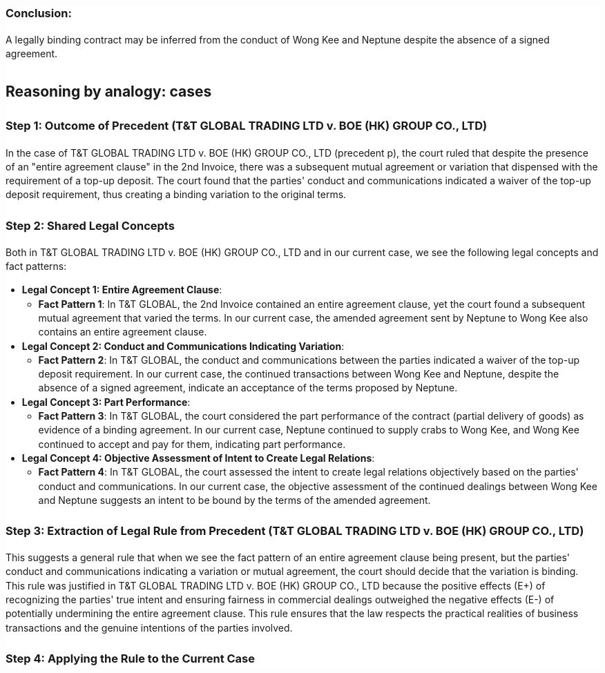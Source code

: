 ### Conclusion:

A legally binding contract may be inferred from the conduct of Wong Kee and Neptune despite the absence of a signed agreement.

## Reasoning by analogy: cases

### Step 1: Outcome of Precedent (T&T GLOBAL TRADING LTD v. BOE (HK) GROUP CO., LTD)
In the case of T&T GLOBAL TRADING LTD v. BOE (HK) GROUP CO., LTD (precedent p), the court ruled that despite the presence of an "entire agreement clause" in the 2nd Invoice, there was a subsequent mutual agreement or variation that dispensed with the requirement of a top-up deposit. The court found that the parties' conduct and communications indicated a waiver of the top-up deposit requirement, thus creating a binding variation to the original terms.

### Step 2: Shared Legal Concepts
Both in T&T GLOBAL TRADING LTD v. BOE (HK) GROUP CO., LTD and in our current case, we see the following legal concepts and fact patterns:
- **Legal Concept 1: Entire Agreement Clause**: 
  - **Fact Pattern 1**: In T&T GLOBAL, the 2nd Invoice contained an entire agreement clause, yet the court found a subsequent mutual agreement that varied the terms. In our current case, the amended agreement sent by Neptune to Wong Kee also contains an entire agreement clause.
- **Legal Concept 2: Conduct and Communications Indicating Variation**:
  - **Fact Pattern 2**: In T&T GLOBAL, the conduct and communications between the parties indicated a waiver of the top-up deposit requirement. In our current case, the continued transactions between Wong Kee and Neptune, despite the absence of a signed agreement, indicate an acceptance of the terms proposed by Neptune.
- **Legal Concept 3: Part Performance**:
  - **Fact Pattern 3**: In T&T GLOBAL, the court considered the part performance of the contract (partial delivery of goods) as evidence of a binding agreement. In our current case, Neptune continued to supply crabs to Wong Kee, and Wong Kee continued to accept and pay for them, indicating part performance.
- **Legal Concept 4: Objective Assessment of Intent to Create Legal Relations**:
  - **Fact Pattern 4**: In T&T GLOBAL, the court assessed the intent to create legal relations objectively based on the parties' conduct and communications. In our current case, the objective assessment of the continued dealings between Wong Kee and Neptune suggests an intent to be bound by the terms of the amended agreement.

### Step 3: Extraction of Legal Rule from Precedent (T&T GLOBAL TRADING LTD v. BOE (HK) GROUP CO., LTD)
This suggests a general rule that when we see the fact pattern of an entire agreement clause being present, but the parties' conduct and communications indicating a variation or mutual agreement, the court should decide that the variation is binding. This rule was justified in T&T GLOBAL TRADING LTD v. BOE (HK) GROUP CO., LTD because the positive effects (E+) of recognizing the parties' true intent and ensuring fairness in commercial dealings outweighed the negative effects (E-) of potentially undermining the entire agreement clause. This rule ensures that the law respects the practical realities of business transactions and the genuine intentions of the parties involved.

### Step 4: Applying the Rule to the Current Case
